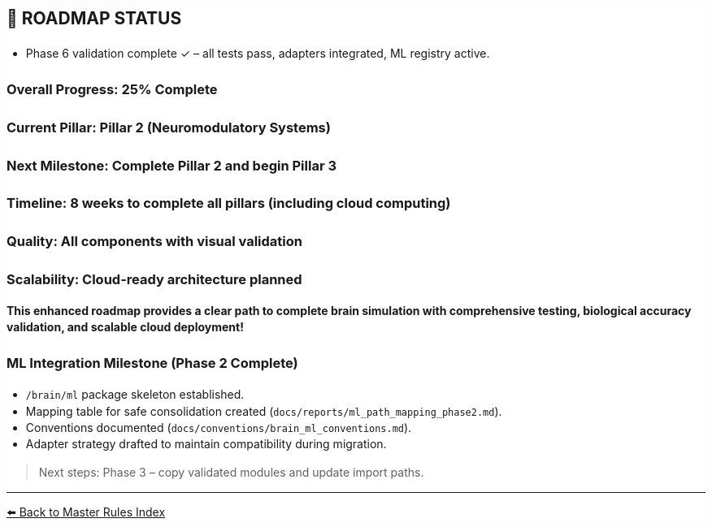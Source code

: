 ## 🎉 **ROADMAP STATUS**
- Phase 6 validation complete ✓ – all tests pass, adapters integrated, ML registry active.

### **Overall Progress**: 25% Complete
### **Current Pillar**: Pillar 2 (Neuromodulatory Systems)
### **Next Milestone**: Complete Pillar 2 and begin Pillar 3
### **Timeline**: 8 weeks to complete all pillars (including cloud computing)
### **Quality**: All components with visual validation
### **Scalability**: Cloud-ready architecture planned

**This enhanced roadmap provides a clear path to complete brain simulation with comprehensive testing, biological accuracy validation, and scalable cloud deployment!**

### **ML Integration Milestone (Phase 2 Complete)**
* `/brain/ml` package skeleton established.
* Mapping table for safe consolidation created (`docs/reports/ml_path_mapping_phase2.md`).
* Conventions documented (`docs/conventions/brain_ml_conventions.md`).
* Adapter strategy drafted to maintain compatibility during migration.

> Next steps: Phase 3 – copy validated modules and update import paths.

---

[⬅️ Back to Master Rules Index](../MASTER_RULES_INDEX.md)
